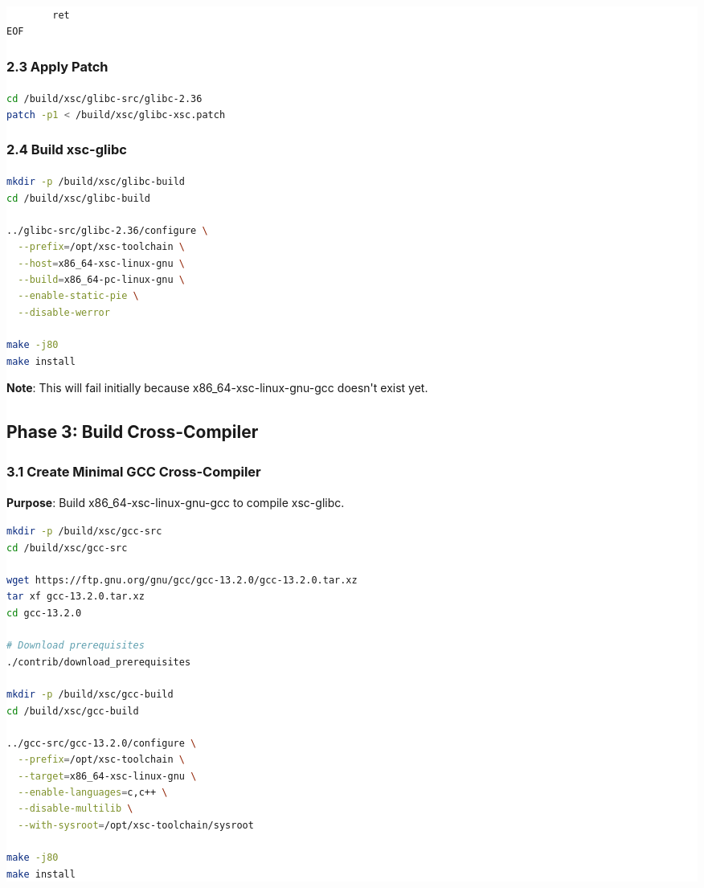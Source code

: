 ```bash
        ret
EOF
```

### 2.3 Apply Patch

```bash
cd /build/xsc/glibc-src/glibc-2.36
patch -p1 < /build/xsc/glibc-xsc.patch
```

### 2.4 Build xsc-glibc

```bash
mkdir -p /build/xsc/glibc-build
cd /build/xsc/glibc-build

../glibc-src/glibc-2.36/configure \
  --prefix=/opt/xsc-toolchain \
  --host=x86_64-xsc-linux-gnu \
  --build=x86_64-pc-linux-gnu \
  --enable-static-pie \
  --disable-werror

make -j80
make install
```

**Note**: This will fail initially because x86_64-xsc-linux-gnu-gcc doesn't exist yet.

## Phase 3: Build Cross-Compiler

### 3.1 Create Minimal GCC Cross-Compiler

**Purpose**: Build x86_64-xsc-linux-gnu-gcc to compile xsc-glibc.

```bash
mkdir -p /build/xsc/gcc-src
cd /build/xsc/gcc-src

wget https://ftp.gnu.org/gnu/gcc/gcc-13.2.0/gcc-13.2.0.tar.xz
tar xf gcc-13.2.0.tar.xz
cd gcc-13.2.0

# Download prerequisites
./contrib/download_prerequisites

mkdir -p /build/xsc/gcc-build
cd /build/xsc/gcc-build

../gcc-src/gcc-13.2.0/configure \
  --prefix=/opt/xsc-toolchain \
  --target=x86_64-xsc-linux-gnu \
  --enable-languages=c,c++ \
  --disable-multilib \
  --with-sysroot=/opt/xsc-toolchain/sysroot

make -j80
make install
```
